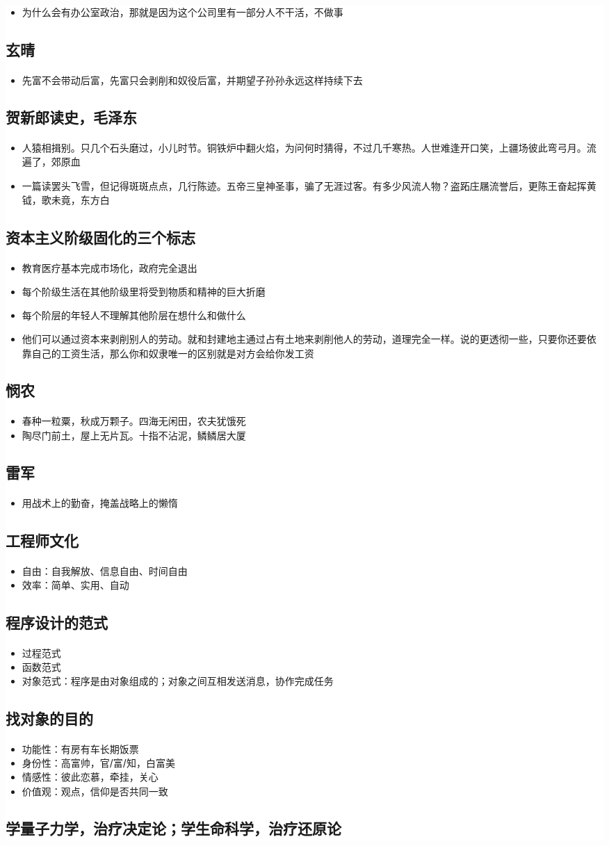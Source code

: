 - 为什么会有办公室政治，那就是因为这个公司里有一部分人不干活，不做事 

## 玄晴 

- 先富不会带动后富，先富只会剥削和奴役后富，并期望子孙孙永远这样持续下去 

## 贺新郎读史，毛泽东 

- 人猿相揖别。只几个石头磨过，小儿时节。铜铁炉中翻火焰，为问何时猜得，不过几千寒热。人世难逢开口笑，上疆场彼此弯弓月。流遍了，郊原血 


- 一篇读罢头飞雪，但记得斑斑点点，几行陈迹。五帝三皇神圣事，骗了无涯过客。有多少风流人物？盗跖庄屩流誉后，更陈王奋起挥黄钺，歌未竟，东方白

## 资本主义阶级固化的三个标志 

- 教育医疗基本完成市场化，政府完全退出 
- 每个阶级生活在其他阶级里将受到物质和精神的巨大折磨 
- 每个阶层的年轻人不理解其他阶层在想什么和做什么 


- 他们可以通过资本来剥削别人的劳动。就和封建地主通过占有土地来剥削他人的劳动，道理完全一样。说的更透彻一些，只要你还要依靠自己的工资生活，那么你和奴隶唯一的区别就是对方会给你发工资 

##  悯农

- 春种一粒粟，秋成万颗子。四海无闲田，农夫犹饿死 
- 陶尽门前土，屋上无片瓦。十指不沾泥，鳞鳞居大厦 

## 雷军 

- 用战术上的勤奋，掩盖战略上的懒惰 

## 工程师文化

- 自由：自我解放、信息自由、时间自由 
- 效率：简单、实用、自动  

## 程序设计的范式

- 过程范式 
- 函数范式 
- 对象范式：程序是由对象组成的；对象之间互相发送消息，协作完成任务 

## 找对象的目的 

- 功能性：有房有车长期饭票 
- 身份性：高富帅，官/富/知，白富美 
- 情感性：彼此恋慕，牵挂，关心 
- 价值观：观点，信仰是否共同一致 

## 学量子力学，治疗决定论；学生命科学，治疗还原论 
